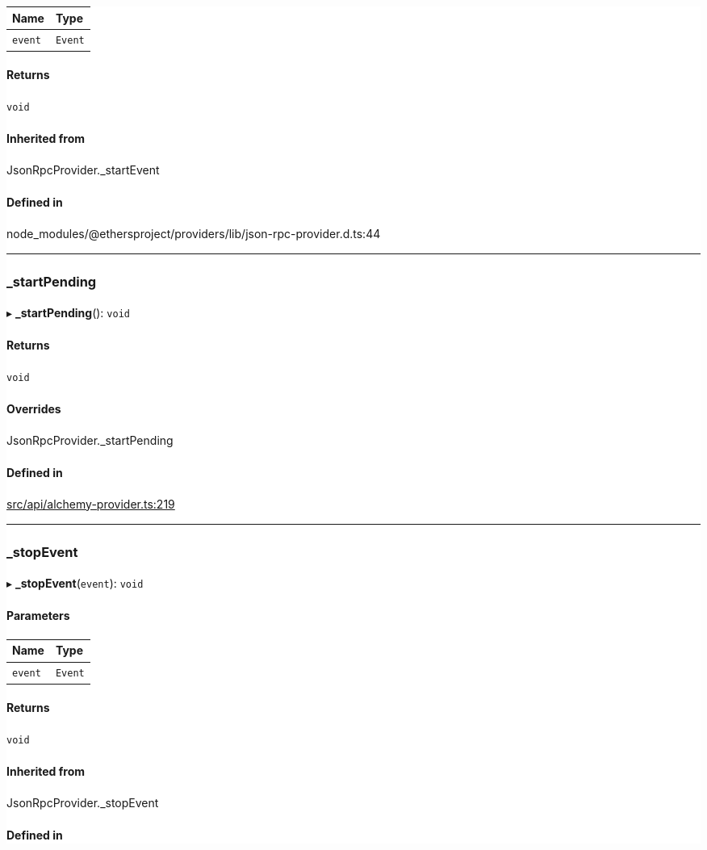 | Name | Type |
| :------ | :------ |
| `event` | `Event` |

#### Returns

`void`

#### Inherited from

JsonRpcProvider.\_startEvent

#### Defined in

node_modules/@ethersproject/providers/lib/json-rpc-provider.d.ts:44

___

### \_startPending

▸ **_startPending**(): `void`

#### Returns

`void`

#### Overrides

JsonRpcProvider.\_startPending

#### Defined in

[src/api/alchemy-provider.ts:219](https://github.com/alchemyplatform/alchemy-sdk-js/blob/8f119ad1/src/api/alchemy-provider.ts#L219)

___

### \_stopEvent

▸ **_stopEvent**(`event`): `void`

#### Parameters

| Name | Type |
| :------ | :------ |
| `event` | `Event` |

#### Returns

`void`

#### Inherited from

JsonRpcProvider.\_stopEvent

#### Defined in
